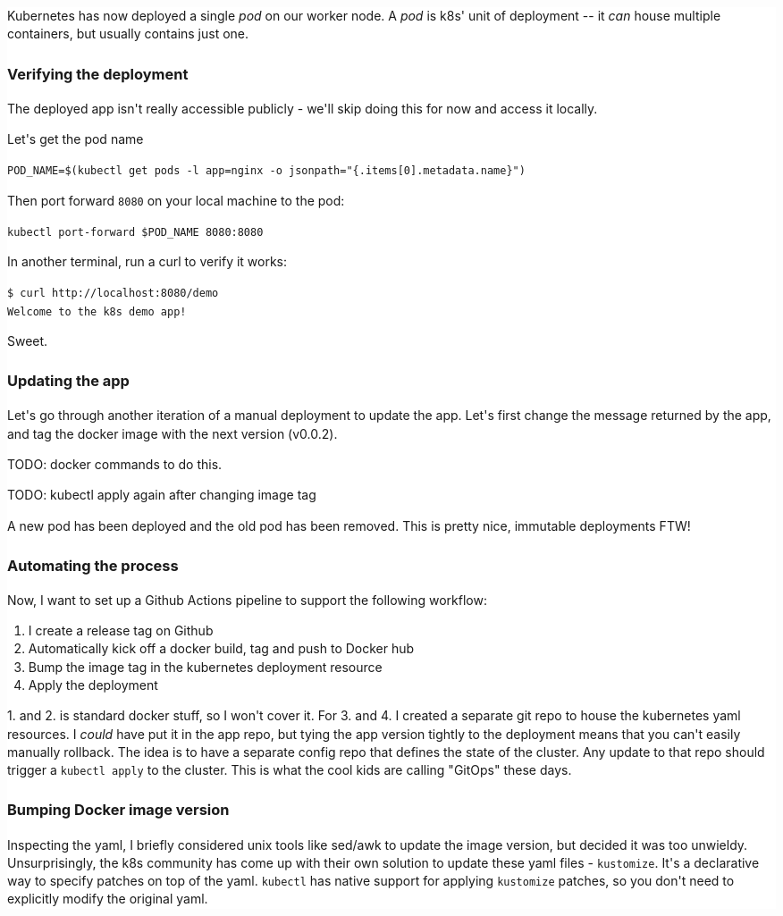 Kubernetes has now deployed a single *pod* on our worker node. A *pod* is k8s' unit of deployment -- it *can* house multiple containers, but usually contains just one. 

### Verifying the deployment

The deployed app isn't really accessible publicly - we'll skip doing this for now and access it locally.

Let's get the pod name
```
POD_NAME=$(kubectl get pods -l app=nginx -o jsonpath="{.items[0].metadata.name}")
```

Then port forward `8080` on your local machine to the pod:
```
kubectl port-forward $POD_NAME 8080:8080
```

In another terminal, run a curl to verify it works:
```
$ curl http://localhost:8080/demo
Welcome to the k8s demo app!
```

Sweet.

### Updating the app

Let's go through another iteration of a manual deployment to update the app. Let's first change the message returned by the app, and tag the docker image with the next version (v0.0.2). 

TODO: docker commands to do this.

TODO: kubectl apply again after changing image tag

A new pod has been deployed and the old pod has been removed. This is pretty nice, immutable deployments FTW!

### Automating the process

Now, I want to set up a Github Actions pipeline to support the following workflow:
1. I create a release tag on Github
2. Automatically kick off a docker build, tag and push to Docker hub
3. Bump the image tag in the kubernetes deployment resource
4. Apply the deployment

1\. and 2. is standard docker stuff, so I won't cover it. For 3. and 4. I created a separate git repo to house the kubernetes yaml resources. I *could* have put it in the app repo, but tying the app version tightly to the deployment means that you can't easily manually rollback. The idea is to have a separate config repo that defines the state of the cluster. Any update to that repo should trigger a `kubectl apply` to the cluster. This is what the cool kids are calling "GitOps" these days.

### Bumping Docker image version

Inspecting the yaml, I briefly considered unix tools like sed/awk to update the image version, but decided it was too unwieldy. Unsurprisingly, the k8s community has come up with their own solution to update these yaml files - `kustomize`. It's a declarative way to specify patches on top of the yaml. `kubectl` has native support for applying `kustomize` patches, so you don't need to explicitly modify the original yaml.
